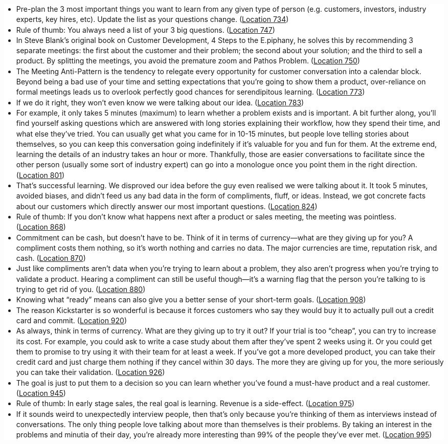 - Pre-plan the 3 most important things you want to learn from any given type of person (e.g. customers, investors, industry experts, key hires, etc). Update the list as your questions change. ([Location 734](https://readwise.io/to_kindle?action=open&asin=B01H4G2J1U&location=734))
- Rule of thumb: You always need a list of your 3 big questions. ([Location 747](https://readwise.io/to_kindle?action=open&asin=B01H4G2J1U&location=747))
- In Steve Blank’s original book on Customer Development, 4 Steps to the E.piphany, he solves this by recommending 3 separate meetings: the first about the customer and their problem; the second about your solution; and the third to sell a product. By splitting the meetings, you avoid the premature zoom and Pathos Problem. ([Location 750](https://readwise.io/to_kindle?action=open&asin=B01H4G2J1U&location=750))
- The Meeting Anti-Pattern is the tendency to relegate every opportunity for customer conversation into a calendar block. Beyond being a bad use of your time and setting expectations that you’re going to show them a product, over-reliance on formal meetings leads us to overlook perfectly good chances for serendipitous learning. ([Location 773](https://readwise.io/to_kindle?action=open&asin=B01H4G2J1U&location=773))
- If we do it right, they won’t even know we were talking about our idea. ([Location 783](https://readwise.io/to_kindle?action=open&asin=B01H4G2J1U&location=783))
- For example, it only takes 5 minutes (maximum) to learn whether a problem exists and is important. A bit further along, you’ll find yourself asking questions which are answered with long stories explaining their workflow, how they spend their time, and what else they’ve tried. You can usually get what you came for in 10-15 minutes, but people love telling stories about themselves, so you can keep this conversation going indefinitely if it’s valuable for you and fun for them. At the extreme end, learning the details of an industry takes an hour or more. Thankfully, those are easier conversations to facilitate since the other person (usually some sort of industry expert) can go into a monologue once you point them in the right direction. ([Location 801](https://readwise.io/to_kindle?action=open&asin=B01H4G2J1U&location=801))
- That’s successful learning. We disproved our idea before the guy even realised we were talking about it. It took 5 minutes, avoided biases, and didn’t feed us any bad data in the form of compliments, fluff, or ideas. Instead, we got concrete facts about our customers which directly answer our most important questions. ([Location 824](https://readwise.io/to_kindle?action=open&asin=B01H4G2J1U&location=824))
- Rule of thumb: If you don’t know what happens next after a product or sales meeting, the meeting was pointless. ([Location 868](https://readwise.io/to_kindle?action=open&asin=B01H4G2J1U&location=868))
- Commitment can be cash, but doesn’t have to be. Think of it in terms of currency—what are they giving up for you? A compliment costs them nothing, so it’s worth nothing and carries no data. The major currencies are time, reputation risk, and cash. ([Location 870](https://readwise.io/to_kindle?action=open&asin=B01H4G2J1U&location=870))
- Just like compliments aren’t data when you’re trying to learn about a problem, they also aren’t progress when you’re trying to validate a product. Hearing a compliment can still be useful though—it’s a warning flag that the person you’re talking to is trying to get rid of you. ([Location 880](https://readwise.io/to_kindle?action=open&asin=B01H4G2J1U&location=880))
- Knowing what “ready” means can also give you a better sense of your short-term goals. ([Location 908](https://readwise.io/to_kindle?action=open&asin=B01H4G2J1U&location=908))
- The reason Kickstarter is so wonderful is because it forces customers who say they would buy it to actually pull out a credit card and commit. ([Location 920](https://readwise.io/to_kindle?action=open&asin=B01H4G2J1U&location=920))
- As always, think in terms of currency. What are they giving up to try it out? If your trial is too “cheap”, you can try to increase its cost. For example, you could ask to write a case study about them after they’ve spent 2 weeks using it. Or you could get them to promise to try using it with their team for at least a week. If you’ve got a more developed product, you can take their credit card and just charge them nothing if they cancel within 30 days. The more they are giving up for you, the more seriously you can take their validation. ([Location 926](https://readwise.io/to_kindle?action=open&asin=B01H4G2J1U&location=926))
- The goal is just to put them to a decision so you can learn whether you’ve found a must-have product and a real customer. ([Location 945](https://readwise.io/to_kindle?action=open&asin=B01H4G2J1U&location=945))
- Rule of thumb: In early stage sales, the real goal is learning. Revenue is a side-effect. ([Location 975](https://readwise.io/to_kindle?action=open&asin=B01H4G2J1U&location=975))
- If it sounds weird to unexpectedly interview people, then that’s only because you’re thinking of them as interviews instead of conversations. The only thing people love talking about more than themselves is their problems. By taking an interest in the problems and minutia of their day, you’re already more interesting than 99% of the people they’ve ever met. ([Location 995](https://readwise.io/to_kindle?action=open&asin=B01H4G2J1U&location=995))